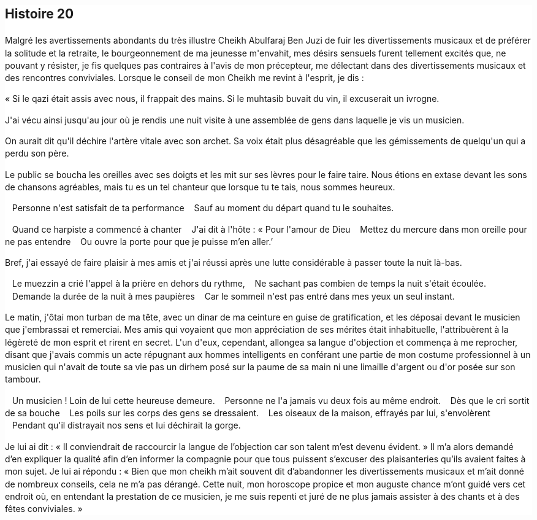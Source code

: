 ## Histoire 20

Malgré les avertissements abondants du très illustre Cheikh Abulfaraj Ben Juzi de fuir les divertissements musicaux et de préférer la solitude et la retraite, le bourgeonnement de ma jeunesse m'envahit, mes désirs sensuels furent tellement excités que, ne pouvant y résister, je fis quelques pas contraires à l'avis de mon précepteur, me délectant dans des divertissements musicaux et des rencontres conviviales. Lorsque le conseil de mon Cheikh me revint à l'esprit, je dis :

« Si le qazi était assis avec nous, il frappait des mains.
Si le muhtasib buvait du vin, il excuserait un ivrogne.

J'ai vécu ainsi jusqu'au jour où je rendis une nuit visite à une assemblée de gens dans laquelle je vis un musicien.

On aurait dit qu'il déchire l'artère vitale avec son archet.
Sa voix était plus désagréable que les gémissements de quelqu'un qui a perdu son père.

Le public se boucha les oreilles avec ses doigts et les mit sur ses lèvres pour le faire taire. Nous étions en extase devant les sons de chansons agréables, mais tu es un tel chanteur que lorsque tu te tais, nous sommes heureux.

&nbsp;&nbsp;&nbsp;Personne n'est satisfait de ta performance
&nbsp;&nbsp;&nbsp;Sauf au moment du départ quand tu le souhaites.

&nbsp;&nbsp;&nbsp;Quand ce harpiste a commencé à chanter
&nbsp;&nbsp;&nbsp;J'ai dit à l'hôte : « Pour l'amour de Dieu
&nbsp;&nbsp;&nbsp;Mettez du mercure dans mon oreille pour ne pas entendre
&nbsp;&nbsp;&nbsp;Ou ouvre la porte pour que je puisse m’en aller.’

Bref, j'ai essayé de faire plaisir à mes amis et j'ai réussi après une lutte considérable à passer toute la nuit là-bas.

&nbsp;&nbsp;&nbsp;Le muezzin a crié l'appel à la prière en dehors du rythme,
&nbsp;&nbsp;&nbsp;Ne sachant pas combien de temps la nuit s'était écoulée.
&nbsp;&nbsp;&nbsp;Demande la durée de la nuit à mes paupières
&nbsp;&nbsp;&nbsp;Car le sommeil n'est pas entré dans mes yeux un seul instant.

Le matin, j'ôtai mon turban de ma tête, avec un dinar de ma ceinture en guise de gratification, et les déposai devant le musicien que j'embrassai et remerciai. Mes amis qui voyaient que mon appréciation de ses mérites était inhabituelle, l'attribuèrent à la légèreté de mon esprit et rirent en secret. L'un d'eux, cependant, allongea sa langue d'objection et commença à me reprocher, disant que j'avais commis un acte répugnant aux hommes intelligents en conférant une partie de mon costume professionnel à un musicien qui n'avait de toute sa vie pas un dirhem posé sur la paume de sa main ni une limaille d'argent ou d'or posée sur son tambour.

&nbsp;&nbsp;&nbsp;Un musicien ! Loin de lui cette heureuse demeure.
&nbsp;&nbsp;&nbsp;Personne ne l'a jamais vu deux fois au même endroit.
&nbsp;&nbsp;&nbsp;Dès que le cri sortit de sa bouche
&nbsp;&nbsp;&nbsp;Les poils sur les corps des gens se dressaient.
&nbsp;&nbsp;&nbsp;Les oiseaux de la maison, effrayés par lui, s'envolèrent
&nbsp;&nbsp;&nbsp;Pendant qu'il distrayait nos sens et lui déchirait la gorge.

Je lui ai dit : « Il conviendrait de raccourcir la langue de l’objection car son talent m’est devenu évident. » Il m’a alors demandé d’en expliquer la qualité afin d’en informer la compagnie pour que tous puissent s’excuser des plaisanteries qu’ils avaient faites à mon sujet. Je lui ai répondu : « Bien que mon cheikh m’ait souvent dit d’abandonner les divertissements musicaux et m’ait donné de nombreux conseils, cela ne m’a pas dérangé. Cette nuit, mon horoscope propice et mon auguste chance m’ont guidé vers cet endroit où, en entendant la prestation de ce musicien, je me suis repenti et juré de ne plus jamais assister à des chants et à des fêtes conviviales. »
